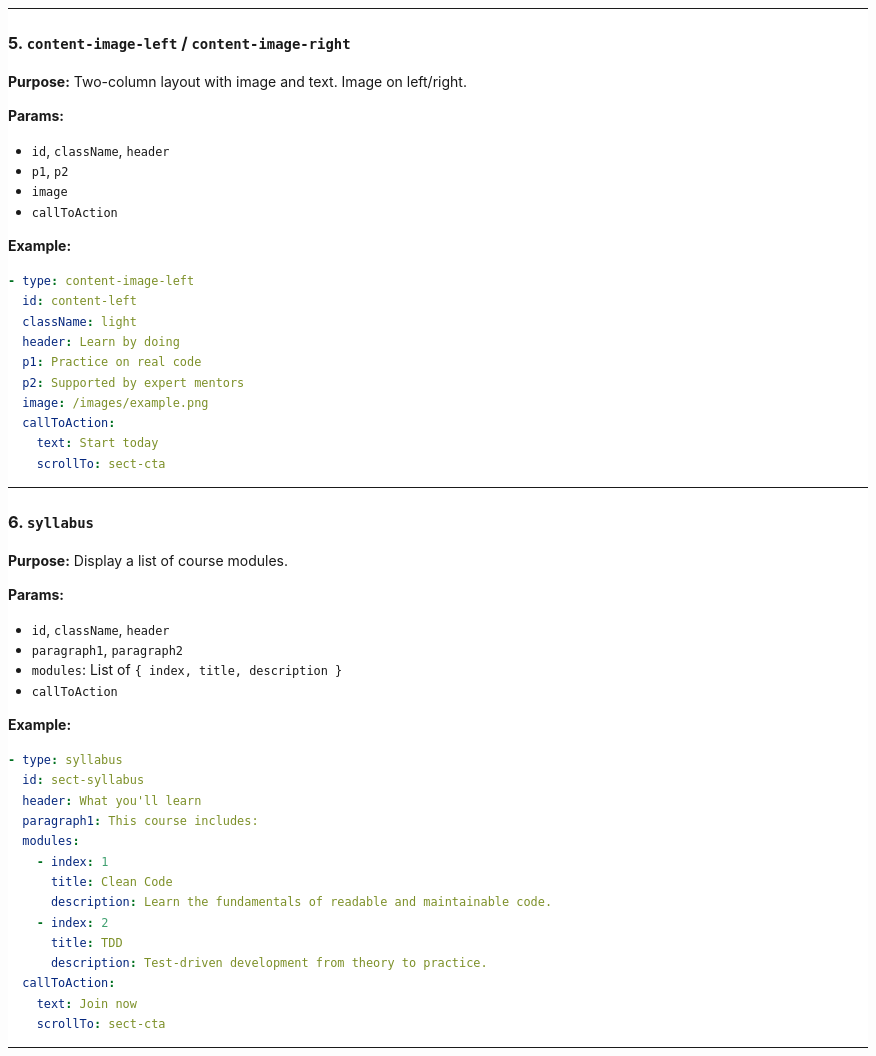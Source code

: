 
---

### 5. `content-image-left` / `content-image-right`

**Purpose:** Two-column layout with image and text. Image on left/right.

**Params:**
- `id`, `className`, `header`
- `p1`, `p2`
- `image`
- `callToAction`

**Example:**
```yaml
- type: content-image-left
  id: content-left
  className: light
  header: Learn by doing
  p1: Practice on real code
  p2: Supported by expert mentors
  image: /images/example.png
  callToAction:
    text: Start today
    scrollTo: sect-cta
```

---

### 6. `syllabus`

**Purpose:** Display a list of course modules.

**Params:**
- `id`, `className`, `header`
- `paragraph1`, `paragraph2`
- `modules`: List of `{ index, title, description }`
- `callToAction`

**Example:**
```yaml
- type: syllabus
  id: sect-syllabus
  header: What you'll learn
  paragraph1: This course includes:
  modules:
    - index: 1
      title: Clean Code
      description: Learn the fundamentals of readable and maintainable code.
    - index: 2
      title: TDD
      description: Test-driven development from theory to practice.
  callToAction:
    text: Join now
    scrollTo: sect-cta
```

---